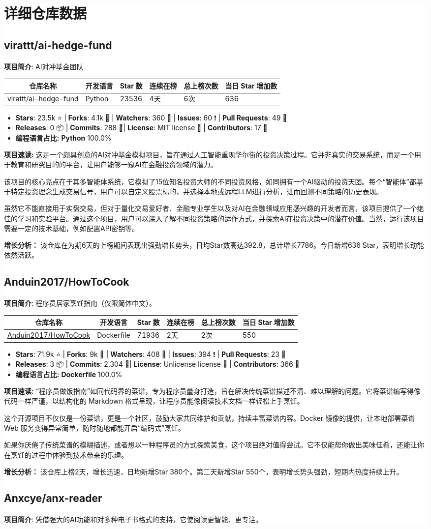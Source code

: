 
# 详细仓库数据

## virattt/ai-hedge-fund

**项目简介**: AI对冲基金团队

| 仓库名称  | 开发语言 | Star 数 | 连续在榜 | 总上榜次数 | 当日 Star 增加数 |
| -------  | ------- | ------- | -------- | ---------- | --------------- |
| [virattt/ai-hedge-fund](https://github.com/virattt/ai-hedge-fund)  | Python | 23536 | 4天 | 6次 | 636 |

- **Stars**: 23.5k ⭐ | **Forks**: 4.1k 🔄 | **Watchers**: 360 👀 | **Issues**: 60 ❗ | **Pull Requests**: 49 🔀
- **Releases**: 0 📦 | **Commits**: 288 📝| **License**: MIT license 📜 | **Contributors**: 17 👥 
- **编程语言占比:** **Python** 100.0%


**项目速读:** 这是一个颇具创意的AI对冲基金模拟项目，旨在通过人工智能重现华尔街的投资决策过程。它并非真实的交易系统，而是一个用于教育和研究目的的平台，让用户能够一窥AI在金融投资领域的潜力。

该项目的核心亮点在于其多智能体系统，它模拟了15位知名投资大师的不同投资风格，如同拥有一个AI驱动的投资天团。每个“智能体”都基于特定投资理念生成交易信号，用户可以自定义股票标的，并选择本地或远程LLM进行分析，进而回测不同策略的历史表现。

虽然它不能直接用于实盘交易，但对于量化交易爱好者、金融专业学生以及对AI在金融领域应用感兴趣的开发者而言，该项目提供了一个绝佳的学习和实验平台。通过这个项目，用户可以深入了解不同投资策略的运作方式，并探索AI在投资决策中的潜在价值。当然，运行该项目需要一定的技术基础，例如配置API密钥等。

**增长分析：** 该仓库在为期6天的上榜期间表现出强劲增长势头，日均Star数高达392.8，总计增长7786。今日新增636 Star，表明增长动能依然活跃。

## Anduin2017/HowToCook

**项目简介**: 程序员居家烹饪指南（仅限简体中文）。

| 仓库名称  | 开发语言 | Star 数 | 连续在榜 | 总上榜次数 | 当日 Star 增加数 |
| -------  | ------- | ------- | -------- | ---------- | --------------- |
| [Anduin2017/HowToCook](https://github.com/Anduin2017/HowToCook)  | Dockerfile | 71936 | 2天 | 2次 | 550 |

- **Stars**: 71.9k ⭐ | **Forks**: 9k 🔄 | **Watchers**: 408 👀 | **Issues**: 394 ❗ | **Pull Requests**: 23 🔀
- **Releases**: 3 📦 | **Commits**: 2,304 📝| **License**: Unlicense license 📜 | **Contributors**: 366 👥 
- **编程语言占比:** **Dockerfile** 100.0%


**项目速读:** “程序员做饭指南”如同代码界的菜谱，专为程序员量身打造，旨在解决传统菜谱描述不清、难以理解的问题。它将菜谱编写得像代码一样严谨，以结构化的 Markdown 格式呈现，让程序员能像阅读技术文档一样轻松上手烹饪。

这个开源项目不仅仅是一份菜谱，更是一个社区，鼓励大家共同维护和贡献，持续丰富菜谱内容。Docker 镜像的提供，让本地部署菜谱 Web 服务变得异常简单，随时随地都能开启“编码式”烹饪。

如果你厌倦了传统菜谱的模糊描述，或者想以一种程序员的方式探索美食，这个项目绝对值得尝试。它不仅能帮你做出美味佳肴，还能让你在烹饪的过程中体验到技术带来的乐趣。

**增长分析：** 该仓库上榜2天，增长迅速，日均新增Star 380个。第二天新增Star 550个，表明增长势头强劲，短期内热度持续上升。

## Anxcye/anx-reader

**项目简介**: 凭借强大的AI功能和对多种电子书格式的支持，它使阅读更智能、更专注。
